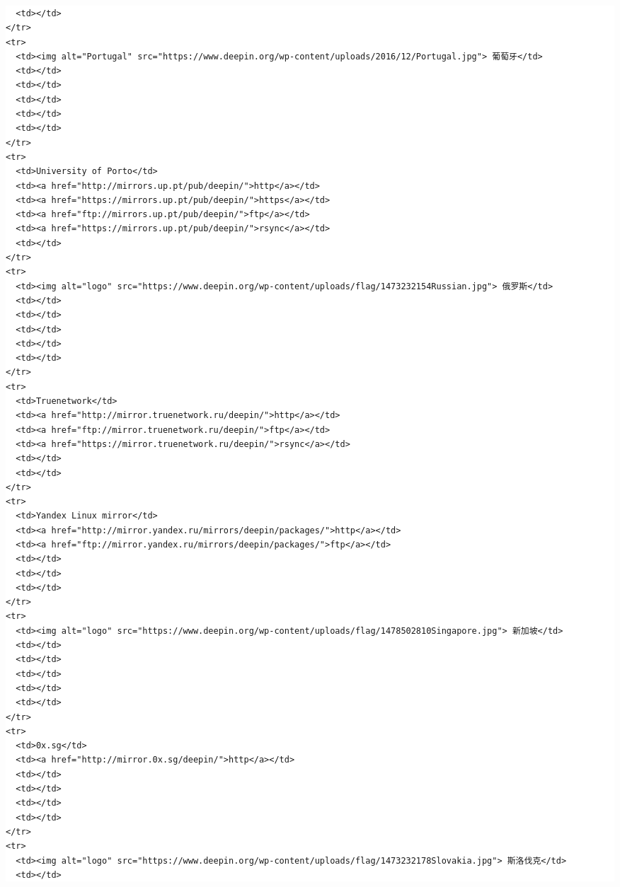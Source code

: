       <td></td>
    </tr>
    <tr>
      <td><img alt="Portugal" src="https://www.deepin.org/wp-content/uploads/2016/12/Portugal.jpg"> 葡萄牙</td>
      <td></td>
      <td></td>
      <td></td>
      <td></td>
      <td></td>
    </tr>
    <tr>
      <td>University of Porto</td>
      <td><a href="http://mirrors.up.pt/pub/deepin/">http</a></td>
      <td><a href="https://mirrors.up.pt/pub/deepin/">https</a></td>
      <td><a href="ftp://mirrors.up.pt/pub/deepin/">ftp</a></td>
      <td><a href="https://mirrors.up.pt/pub/deepin/">rsync</a></td>
      <td></td>
    </tr>
    <tr>
      <td><img alt="logo" src="https://www.deepin.org/wp-content/uploads/flag/1473232154Russian.jpg"> 俄罗斯</td>
      <td></td>
      <td></td>
      <td></td>
      <td></td>
      <td></td>
    </tr>
    <tr>
      <td>Truenetwork</td>
      <td><a href="http://mirror.truenetwork.ru/deepin/">http</a></td>
      <td><a href="ftp://mirror.truenetwork.ru/deepin/">ftp</a></td>
      <td><a href="https://mirror.truenetwork.ru/deepin/">rsync</a></td>
      <td></td>
      <td></td>
    </tr>
    <tr>
      <td>Yandex Linux mirror</td>
      <td><a href="http://mirror.yandex.ru/mirrors/deepin/packages/">http</a></td>
      <td><a href="ftp://mirror.yandex.ru/mirrors/deepin/packages/">ftp</a></td>
      <td></td>
      <td></td>
      <td></td>
    </tr>
    <tr>
      <td><img alt="logo" src="https://www.deepin.org/wp-content/uploads/flag/1478502810Singapore.jpg"> 新加坡</td>
      <td></td>
      <td></td>
      <td></td>
      <td></td>
      <td></td>
    </tr>
    <tr>
      <td>0x.sg</td>
      <td><a href="http://mirror.0x.sg/deepin/">http</a></td>
      <td></td>
      <td></td>
      <td></td>
      <td></td>
    </tr>
    <tr>
      <td><img alt="logo" src="https://www.deepin.org/wp-content/uploads/flag/1473232178Slovakia.jpg"> 斯洛伐克</td>
      <td></td>